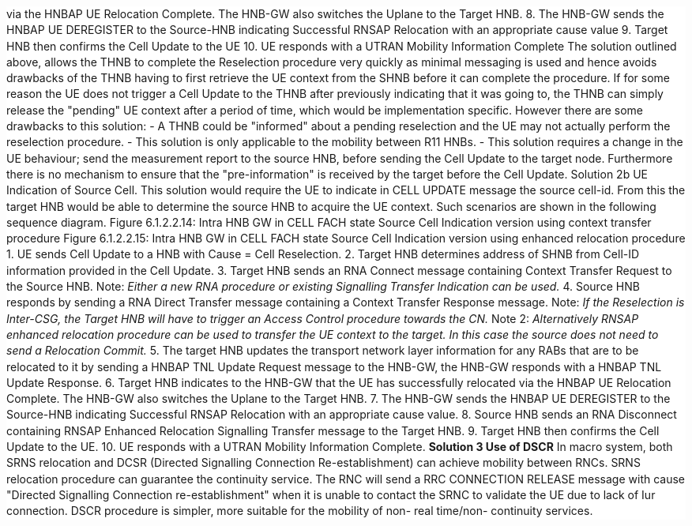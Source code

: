 via the HNBAP UE Relocation Complete. The HNB-GW also switches the Uplane to
the Target HNB.
8\. The HNB-GW sends the HNBAP UE DEREGISTER to the Source-HNB indicating
Successful RNSAP Relocation with an appropriate cause value
9\. Target HNB then confirms the Cell Update to the UE
10\. UE responds with a UTRAN Mobility Information Complete
The solution outlined above, allows the THNB to complete the Reselection
procedure very quickly as minimal messaging is used and hence avoids drawbacks
of the THNB having to first retrieve the UE context from the SHNB before it
can complete the procedure. If for some reason the UE does not trigger a Cell
Update to the THNB after previously indicating that it was going to, the THNB
can simply release the "pending" UE context after a period of time, which
would be implementation specific.
However there are some drawbacks to this solution:
\- A THNB could be "informed" about a pending reselection and the UE may not
actually perform the reselection procedure.
\- This solution is only applicable to the mobility between R11 HNBs.
\- This solution requires a change in the UE behaviour; send the measurement
report to the source HNB, before sending the Cell Update to the target node.
Furthermore there is no mechanism to ensure that the "pre-information" is
received by the target before the Cell Update.
Solution 2b UE Indication of Source Cell.
This solution would require the UE to indicate in CELL UPDATE message the
source cell-id. From this the target HNB would be able to determine the source
HNB to acquire the UE context.
Such scenarios are shown in the following sequence diagram.
Figure 6.1.2.2.14: Intra HNB GW in CELL FACH state Source Cell Indication
version using context transfer procedure
Figure 6.1.2.2.15: Intra HNB GW in CELL FACH state Source Cell Indication
version using enhanced relocation procedure
1\. UE sends Cell Update to a HNB with Cause = Cell Reselection.
2\. Target HNB determines address of SHNB from Cell-ID information provided in
the Cell Update.
3\. Target HNB sends an RNA Connect message containing Context Transfer
Request to the Source HNB.
Note: _Either a new RNA procedure or existing Signalling Transfer Indication
can be used._
4\. Source HNB responds by sending a RNA Direct Transfer message containing a
Context Transfer Response message.
Note: _If the Reselection is Inter-CSG, the Target HNB will have to trigger an
Access Control procedure towards the CN._
Note 2: _Alternatively RNSAP enhanced relocation procedure can be used to
transfer the UE context to the target. In this case the source does not need
to send a Relocation Commit._
5\. The target HNB updates the transport network layer information for any
RABs that are to be relocated to it by sending a HNBAP TNL Update Request
message to the HNB-GW, the HNB-GW responds with a HNBAP TNL Update Response.
6\. Target HNB indicates to the HNB-GW that the UE has successfully relocated
via the HNBAP UE Relocation Complete. The HNB-GW also switches the Uplane to
the Target HNB.
7\. The HNB-GW sends the HNBAP UE DEREGISTER to the Source-HNB indicating
Successful RNSAP Relocation with an appropriate cause value.
8\. Source HNB sends an RNA Disconnect containing RNSAP Enhanced Relocation
Signalling Transfer message to the Target HNB.
9\. Target HNB then confirms the Cell Update to the UE.
10\. UE responds with a UTRAN Mobility Information Complete.
**Solution 3 Use of DSCR**
In macro system, both SRNS relocation and DCSR (Directed Signalling Connection
Re-establishment) can achieve mobility between RNCs. SRNS relocation procedure
can guarantee the continuity service. The RNC will send a RRC CONNECTION
RELEASE message with cause \"Directed Signalling Connection re-establishment\"
when it is unable to contact the SRNC to validate the UE due to lack of Iur
connection. DSCR procedure is simpler, more suitable for the mobility of non-
real time/non- continuity services.